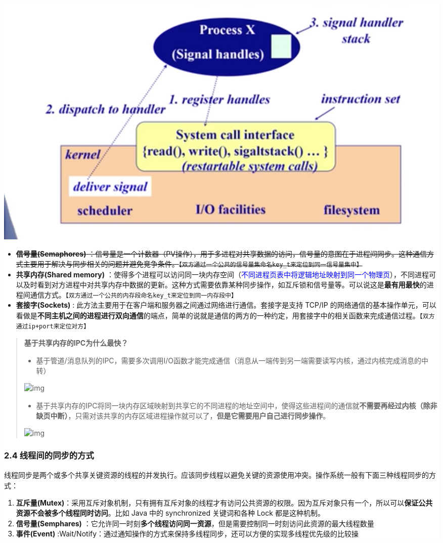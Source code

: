 ![image-20210602105542905](images/image-20210602105542905.png)

- ~~**信号量(Semaphores)** ：信号量是一个计数器（PV操作），用于多进程对共享数据的访问，信号量的意图在于进程间同步。这种通信方式主要用于解决与同步相关的问题并避免竞争条件。`【双方通过一个公共的信号量集命名key_t来定位到同一信号量集中】`~~
- **共享内存(Shared memory)** ：使得多个进程可以访问同一块内存空间（<font color="blue">不同进程页表中将逻辑地址映射到同一个物理页</font>），不同进程可以及时看到对方进程中对共享内存中数据的更新。这种方式需要依靠某种同步操作，如互斥锁和信号量等。可以说这是**最有用最快**的进程间通信方式。`【双方通过一个公共的内存段命名key_t来定位到同一内存段中】`
- **套接字(Sockets)** : 此方法主要用于在客户端和服务器之间通过网络进行通信。套接字是支持 TCP/IP 的网络通信的基本操作单元，可以看做是**不同主机之间的进程进行双向通信**的端点，简单的说就是通信的两方的一种约定，用套接字中的相关函数来完成通信过程。`【双方通过ip+port来定位对方】`

> **基于共享内存的IPC为什么最快？**
>
> - 基于管道/消息队列的IPC，需要多次调用I/O函数才能完成通信（消息从一端传到另一端需要读写内核，通过内核完成消息的中转）
>
> ![img](images/20180504214923703)
>
> - 基于共享内存的IPC将同一块内存区域映射到共享它的不同进程的地址空间中，使得这些进程间的通信就**不需要再经过内核（除非缺页中断）**，只需对该共享的内存区域进程操作就可以了，**但是它需要用户自己进行同步操作**。
>
> ![img](images/20180504214933901)

### 2.4 线程间的同步的方式

线程同步是两个或多个共享关键资源的线程的并发执行。应该同步线程以避免关键的资源使用冲突。操作系统一般有下面三种线程同步的方式：

1. **互斥量(Mutex)**：采用互斥对象机制，只有拥有互斥对象的线程才有访问公共资源的权限。因为互斥对象只有一个，所以可以**保证公共资源不会被多个线程同时访问**。比如 Java 中的 synchronized 关键词和各种 Lock 都是这种机制。
1. **信号量(Semphares)** ：它允许同一时刻**多个线程访问同一资源**，但是需要控制同一时刻访问此资源的最大线程数量
1. **事件(Event)** :Wait/Notify：通过通知操作的方式来保持多线程同步，还可以方便的实现多线程优先级的比较操
